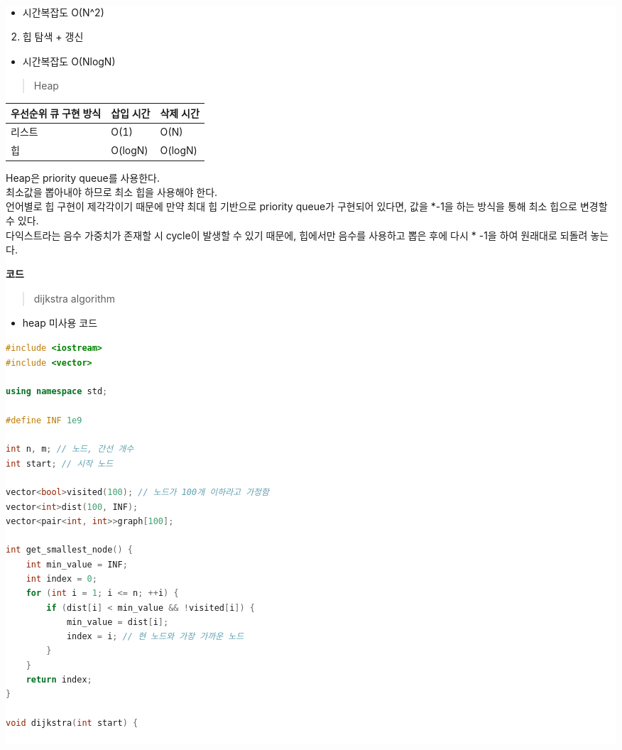 + 시간복잡도 O(N^2)

2. 힙 탐색 + 갱신

+ 시간복잡도 O(NlogN)

> Heap

<table>
    <thead>
        <th>우선순위 큐 구현 방식</th>
        <th>삽입 시간</th>
        <th>삭제 시간</th>
    </thead>
    <tbody>
        <tr>
            <td> 리스트 </td>
            <td> O(1) </td>
            <td> O(N) </td>
        </tr>
        <tr>
            <td> 힙 </td>
            <td> O(logN) </td>
            <td> O(logN) </td>
        </tr>
    </tbody>
</table>

Heap은 priority queue를 사용한다.   
최소값을 뽑아내야 하므로 최소 힙을 사용해야 한다.   
언어별로 힙 구현이 제각각이기 때문에 만약 최대 힙 기반으로 priority queue가 구현되어 있다면, 값을 *-1을 하는 방식을 통해 최소 힙으로 변경할 수 있다.   
다익스트라는 음수 가중치가 존재할 시 cycle이 발생할 수 있기 때문에, 힙에서만 음수를 사용하고 뽑은 후에 다시 * -1을 하여 원래대로 되돌려 놓는다.   

**코드**

> dijkstra algorithm

+ heap 미사용 코드

```cpp
#include <iostream>
#include <vector>

using namespace std;

#define INF 1e9

int n, m; // 노드, 간선 개수
int start; // 시작 노드

vector<bool>visited(100); // 노드가 100개 이하라고 가정함
vector<int>dist(100, INF);
vector<pair<int, int>>graph[100];

int get_smallest_node() {
    int min_value = INF;
    int index = 0;
    for (int i = 1; i <= n; ++i) {
        if (dist[i] < min_value && !visited[i]) {
            min_value = dist[i];
            index = i; // 현 노드와 가장 가까운 노드
        }
    }
    return index;
}

void dijkstra(int start) {
  
```